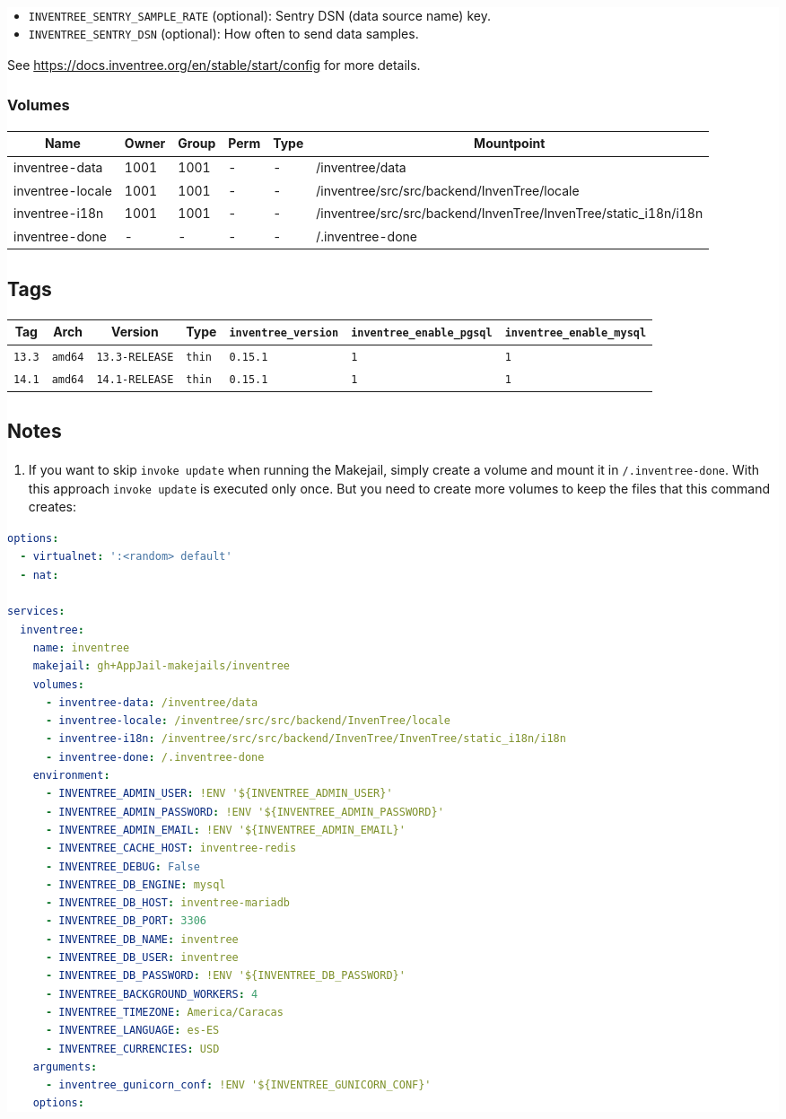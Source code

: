* `INVENTREE_SENTRY_SAMPLE_RATE` (optional): Sentry DSN (data source name) key.
* `INVENTREE_SENTRY_DSN` (optional): How often to send data samples.

See https://docs.inventree.org/en/stable/start/config for more details.

### Volumes

| Name             | Owner | Group | Perm | Type | Mountpoint                                                       |
| ---------------- | ----- | ----- | ---- | ---- | ---------------------------------------------------------------- |
| inventree-data   | 1001  | 1001  |  -   |  -   | /inventree/data                                                  |
| inventree-locale | 1001  | 1001  |  -   |  -   | /inventree/src/src/backend/InvenTree/locale                      |
| inventree-i18n   | 1001  | 1001  |  -   |  -   | /inventree/src/src/backend/InvenTree/InvenTree/static\_i18n/i18n |
| inventree-done   |  -    |  -    |  -   |  -   | /.inventree-done                                                 |

## Tags

| Tag    | Arch    | Version        | Type   | `inventree_version` | `inventree_enable_pgsql` | `inventree_enable_mysql` |
| ------ | ------- | -------------- | ------ | ------------------- | ------------------------ | ------------------------ |
| `13.3` | `amd64` | `13.3-RELEASE` | `thin` |      `0.15.1`       |           `1`            |            `1`           |
| `14.1` | `amd64` | `14.1-RELEASE` | `thin` |      `0.15.1`       |           `1`            |            `1`           |

## Notes

1. If you want to skip `invoke update` when running the Makejail, simply create a volume and mount it in `/.inventree-done`. With this approach `invoke update` is executed only once. But you need to create more volumes to keep the files that this command creates:

```yaml
options:
  - virtualnet: ':<random> default'
  - nat:

services:
  inventree:
    name: inventree
    makejail: gh+AppJail-makejails/inventree
    volumes:
      - inventree-data: /inventree/data
      - inventree-locale: /inventree/src/src/backend/InvenTree/locale
      - inventree-i18n: /inventree/src/src/backend/InvenTree/InvenTree/static_i18n/i18n
      - inventree-done: /.inventree-done
    environment:
      - INVENTREE_ADMIN_USER: !ENV '${INVENTREE_ADMIN_USER}'
      - INVENTREE_ADMIN_PASSWORD: !ENV '${INVENTREE_ADMIN_PASSWORD}'
      - INVENTREE_ADMIN_EMAIL: !ENV '${INVENTREE_ADMIN_EMAIL}'
      - INVENTREE_CACHE_HOST: inventree-redis
      - INVENTREE_DEBUG: False
      - INVENTREE_DB_ENGINE: mysql
      - INVENTREE_DB_HOST: inventree-mariadb
      - INVENTREE_DB_PORT: 3306
      - INVENTREE_DB_NAME: inventree
      - INVENTREE_DB_USER: inventree
      - INVENTREE_DB_PASSWORD: !ENV '${INVENTREE_DB_PASSWORD}'
      - INVENTREE_BACKGROUND_WORKERS: 4
      - INVENTREE_TIMEZONE: America/Caracas
      - INVENTREE_LANGUAGE: es-ES
      - INVENTREE_CURRENCIES: USD
    arguments:
      - inventree_gunicorn_conf: !ENV '${INVENTREE_GUNICORN_CONF}'
    options:
```